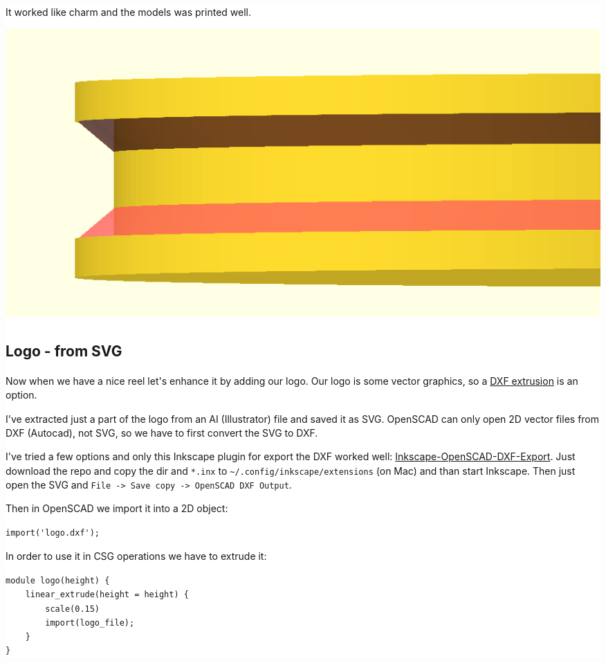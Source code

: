 It worked like charm and the models was printed well.

<img src="/images/how-to-make-stl-with-svg-logo-and-text-in-openscad/conic_supports.png">

## Logo - from SVG

Now when we have a nice reel let's enhance it by adding our logo. Our logo is some vector graphics, so a [DXF extrusion](https://en.wikibooks.org/wiki/OpenSCAD_User_Manual/DXF_Extrusion) is an option.

I've extracted just a part of the logo from an AI (Illustrator) file and saved it as SVG. OpenSCAD can only open 2D vector files from DXF (Autocad), not SVG, so we have to first convert the SVG to DXF.

I've tried a few options and only this Inkscape plugin for export the DXF worked well: [Inkscape-OpenSCAD-DXF-Export](https://github.com/brad/Inkscape-OpenSCAD-DXF-Export). Just download the repo and copy the dir and `*.inx` to `~/.config/inkscape/extensions` (on Mac) and than start Inkscape. Then just open the SVG and `File -> Save copy -> OpenSCAD DXF Output`.

Then in OpenSCAD we import it into a 2D object:

```
import('logo.dxf');
```

In order to use it in CSG operations we have to extrude it:

```
module logo(height) {
    linear_extrude(height = height) {
        scale(0.15)
        import(logo_file);
    }
}
```
